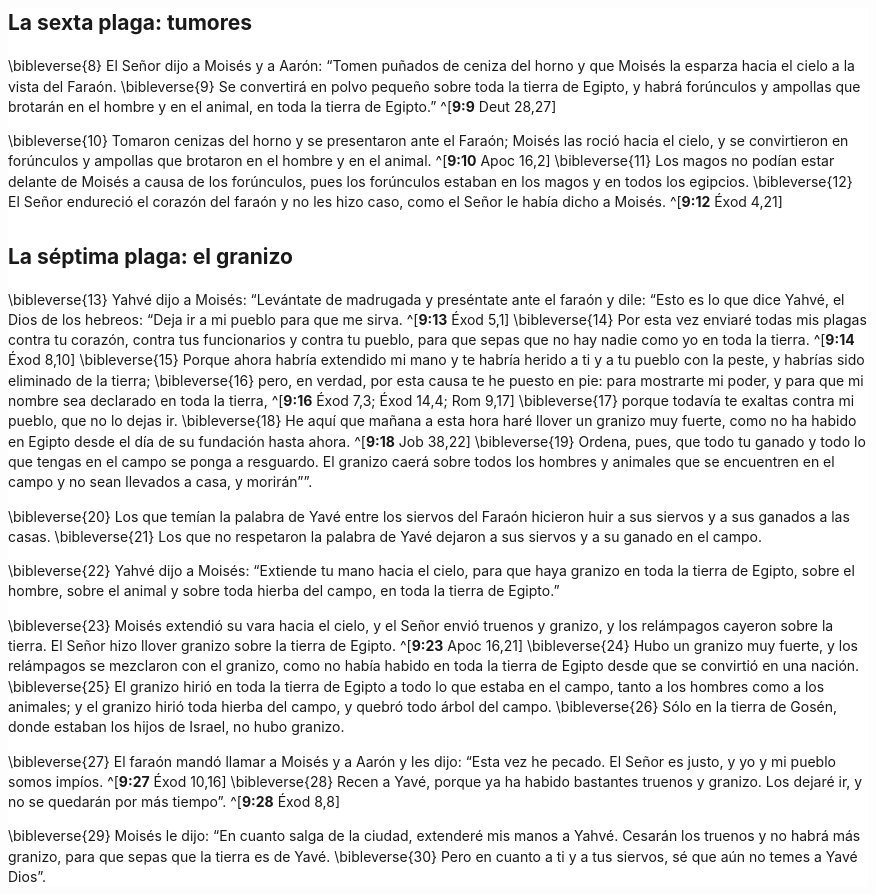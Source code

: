 ## La sexta plaga: tumores
\bibleverse{8} El Señor dijo a Moisés y a Aarón: “Tomen puñados de ceniza del horno y que Moisés la esparza hacia el cielo a la vista del Faraón. \bibleverse{9} Se convertirá en polvo pequeño sobre toda la tierra de Egipto, y habrá forúnculos y ampollas que brotarán en el hombre y en el animal, en toda la tierra de Egipto.” ^[**9:9** Deut 28,27]

\bibleverse{10} Tomaron cenizas del horno y se presentaron ante el Faraón; Moisés las roció hacia el cielo, y se convirtieron en forúnculos y ampollas que brotaron en el hombre y en el animal. ^[**9:10** Apoc 16,2] \bibleverse{11} Los magos no podían estar delante de Moisés a causa de los forúnculos, pues los forúnculos estaban en los magos y en todos los egipcios. \bibleverse{12} El Señor endureció el corazón del faraón y no les hizo caso, como el Señor le había dicho a Moisés. ^[**9:12** Éxod 4,21]

## La séptima plaga: el granizo
\bibleverse{13} Yahvé dijo a Moisés: “Levántate de madrugada y preséntate ante el faraón y dile: “Esto es lo que dice Yahvé, el Dios de los hebreos: “Deja ir a mi pueblo para que me sirva. ^[**9:13** Éxod 5,1] \bibleverse{14} Por esta vez enviaré todas mis plagas contra tu corazón, contra tus funcionarios y contra tu pueblo, para que sepas que no hay nadie como yo en toda la tierra. ^[**9:14** Éxod 8,10] \bibleverse{15} Porque ahora habría extendido mi mano y te habría herido a ti y a tu pueblo con la peste, y habrías sido eliminado de la tierra; \bibleverse{16} pero, en verdad, por esta causa te he puesto en pie: para mostrarte mi poder, y para que mi nombre sea declarado en toda la tierra, ^[**9:16** Éxod 7,3; Éxod 14,4; Rom 9,17] \bibleverse{17} porque todavía te exaltas contra mi pueblo, que no lo dejas ir. \bibleverse{18} He aquí que mañana a esta hora haré llover un granizo muy fuerte, como no ha habido en Egipto desde el día de su fundación hasta ahora. ^[**9:18** Job 38,22] \bibleverse{19} Ordena, pues, que todo tu ganado y todo lo que tengas en el campo se ponga a resguardo. El granizo caerá sobre todos los hombres y animales que se encuentren en el campo y no sean llevados a casa, y morirán””.

\bibleverse{20} Los que temían la palabra de Yavé entre los siervos del Faraón hicieron huir a sus siervos y a sus ganados a las casas. \bibleverse{21} Los que no respetaron la palabra de Yavé dejaron a sus siervos y a su ganado en el campo.

\bibleverse{22} Yahvé dijo a Moisés: “Extiende tu mano hacia el cielo, para que haya granizo en toda la tierra de Egipto, sobre el hombre, sobre el animal y sobre toda hierba del campo, en toda la tierra de Egipto.”

\bibleverse{23} Moisés extendió su vara hacia el cielo, y el Señor envió truenos y granizo, y los relámpagos cayeron sobre la tierra. El Señor hizo llover granizo sobre la tierra de Egipto. ^[**9:23** Apoc 16,21] \bibleverse{24} Hubo un granizo muy fuerte, y los relámpagos se mezclaron con el granizo, como no había habido en toda la tierra de Egipto desde que se convirtió en una nación. \bibleverse{25} El granizo hirió en toda la tierra de Egipto a todo lo que estaba en el campo, tanto a los hombres como a los animales; y el granizo hirió toda hierba del campo, y quebró todo árbol del campo. \bibleverse{26} Sólo en la tierra de Gosén, donde estaban los hijos de Israel, no hubo granizo.

\bibleverse{27} El faraón mandó llamar a Moisés y a Aarón y les dijo: “Esta vez he pecado. El Señor es justo, y yo y mi pueblo somos impíos. ^[**9:27** Éxod 10,16] \bibleverse{28} Recen a Yavé, porque ya ha habido bastantes truenos y granizo. Los dejaré ir, y no se quedarán por más tiempo”. ^[**9:28** Éxod 8,8]

\bibleverse{29} Moisés le dijo: “En cuanto salga de la ciudad, extenderé mis manos a Yahvé. Cesarán los truenos y no habrá más granizo, para que sepas que la tierra es de Yavé. \bibleverse{30} Pero en cuanto a ti y a tus siervos, sé que aún no temes a Yavé Dios”.
